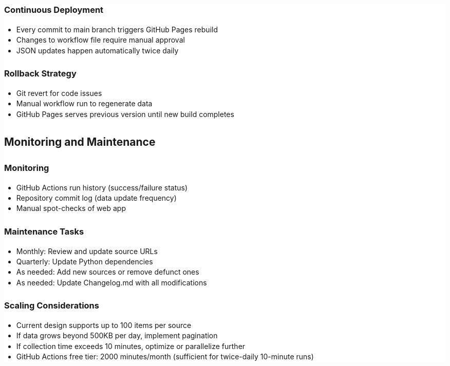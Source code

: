 ### Continuous Deployment

- Every commit to main branch triggers GitHub Pages rebuild
- Changes to workflow file require manual approval
- JSON updates happen automatically twice daily

### Rollback Strategy

- Git revert for code issues
- Manual workflow run to regenerate data
- GitHub Pages serves previous version until new build completes

## Monitoring and Maintenance

### Monitoring

- GitHub Actions run history (success/failure status)
- Repository commit log (data update frequency)
- Manual spot-checks of web app

### Maintenance Tasks

- Monthly: Review and update source URLs
- Quarterly: Update Python dependencies
- As needed: Add new sources or remove defunct ones
- As needed: Update Changelog.md with all modifications

### Scaling Considerations

- Current design supports up to 100 items per source
- If data grows beyond 500KB per day, implement pagination
- If collection time exceeds 10 minutes, optimize or parallelize further
- GitHub Actions free tier: 2000 minutes/month (sufficient for twice-daily 10-minute runs)
